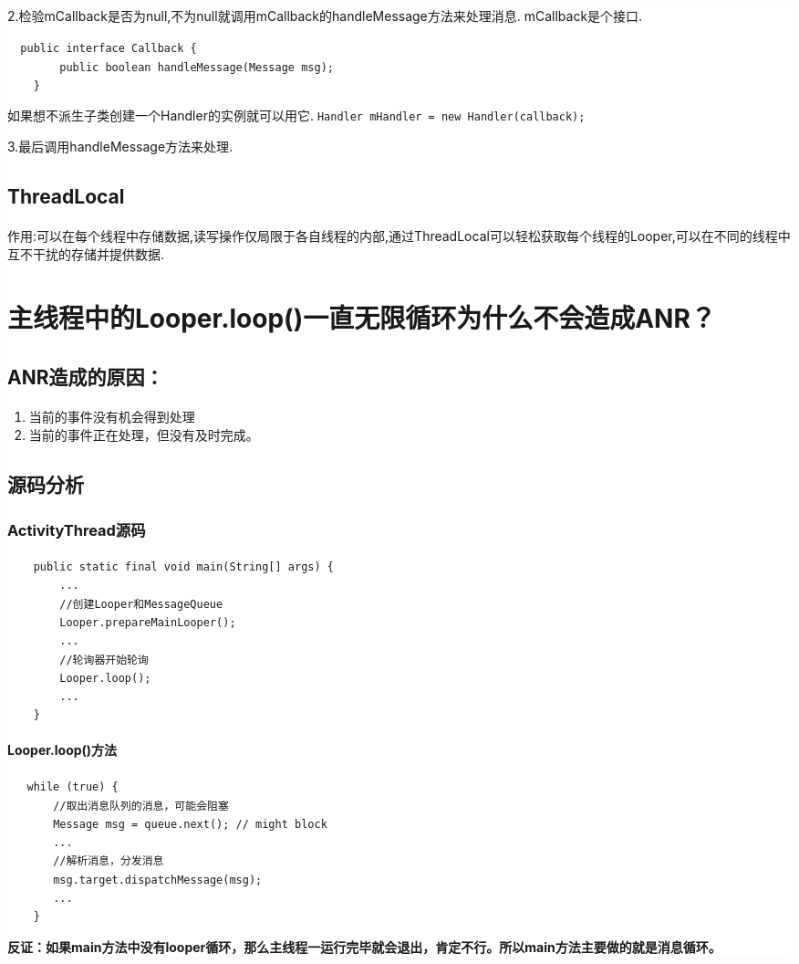 2.检验mCallback是否为null,不为null就调用mCallback的handleMessage方法来处理消息. mCallback是个接口.

```
  public interface Callback {
        public boolean handleMessage(Message msg);
    }
```

如果想不派生子类创建一个Handler的实例就可以用它.
`Handler mHandler = new Handler(callback);`

3.最后调用handleMessage方法来处理.

## ThreadLocal
作用:可以在每个线程中存储数据,读写操作仅局限于各自线程的内部,通过ThreadLocal可以轻松获取每个线程的Looper,可以在不同的线程中互不干扰的存储并提供数据.

# 主线程中的Looper.loop()一直无限循环为什么不会造成ANR？

## ANR造成的原因：
1. 当前的事件没有机会得到处理
2. 当前的事件正在处理，但没有及时完成。

## 源码分析
### ActivityThread源码

```
    public static final void main(String[] args) {
        ...
        //创建Looper和MessageQueue
        Looper.prepareMainLooper();
        ...
        //轮询器开始轮询
        Looper.loop();
        ...
    }
```
#### Looper.loop()方法


```
   while (true) {
       //取出消息队列的消息，可能会阻塞
       Message msg = queue.next(); // might block
       ...
       //解析消息，分发消息
       msg.target.dispatchMessage(msg);
       ...
    }
```
**反证：如果main方法中没有looper循环，那么主线程一运行完毕就会退出，肯定不行。所以main方法主要做的就是消息循环。**
